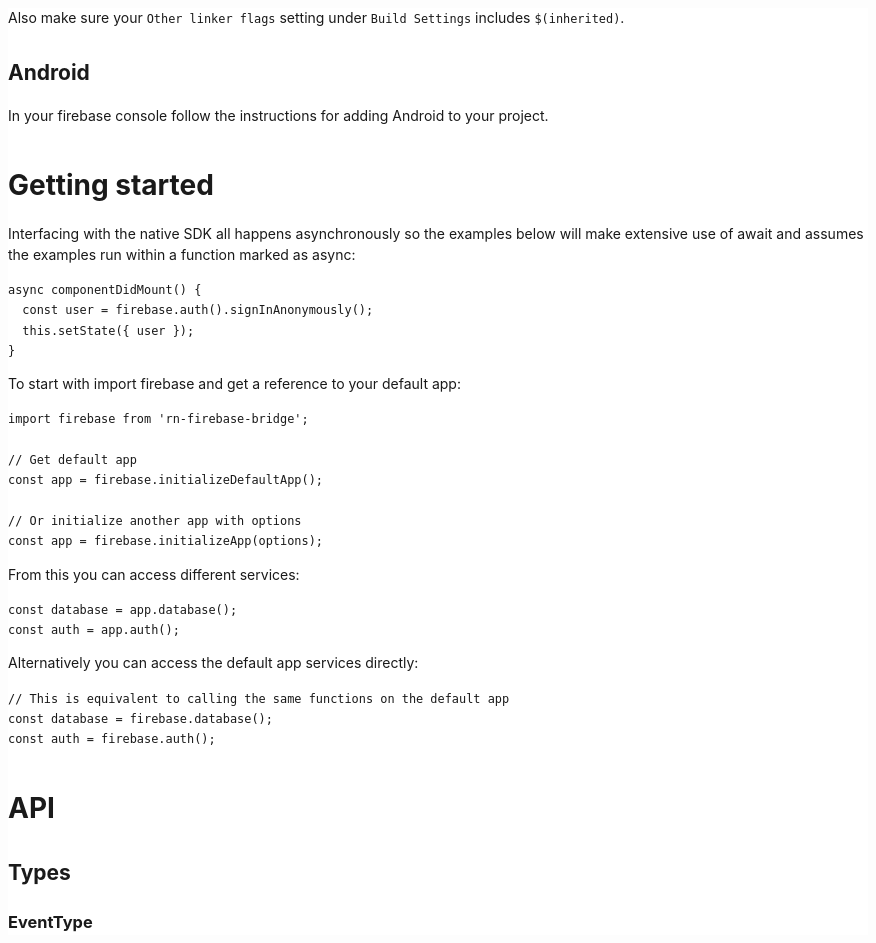 Also make sure your `Other linker flags` setting under `Build Settings` includes
`$(inherited)`.

## Android

In your firebase console follow the instructions for adding Android to your project.

# Getting started

Interfacing with the native SDK all happens asynchronously so the examples below
will make extensive use of await and assumes the examples run within a function
marked as async:

```
async componentDidMount() {
  const user = firebase.auth().signInAnonymously();
  this.setState({ user });
}
```

To start with import firebase and get a reference to your default app:

```
import firebase from 'rn-firebase-bridge';

// Get default app
const app = firebase.initializeDefaultApp();

// Or initialize another app with options
const app = firebase.initializeApp(options);
```

From this you can access different services:

```
const database = app.database();
const auth = app.auth();
```

Alternatively you can access the default app services directly:

```
// This is equivalent to calling the same functions on the default app
const database = firebase.database();
const auth = firebase.auth();
```

# API

## Types

### EventType
